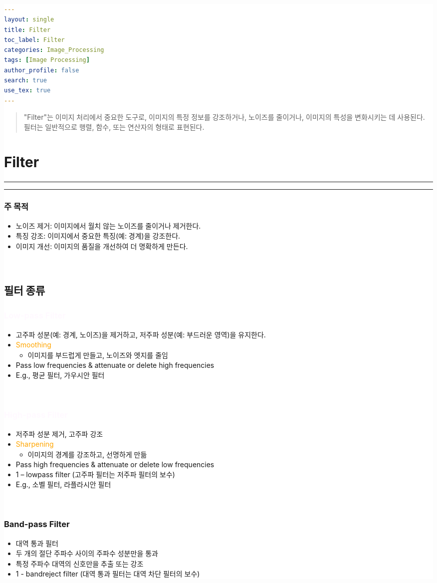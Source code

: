 ```yaml
---
layout: single
title: Filter
toc_label: Filter
categories: Image_Processing
tags: [Image Processing]
author_profile: false
search: true
use_tex: true
---
```


> "Filter"는 이미지 처리에서 중요한 도구로, 이미지의 특정 정보를 강조하거나, 노이즈를 줄이거나, 이미지의 특성을 변화시키는 데 사용된다. 
> 필터는 일반적으로 행렬, 함수, 또는 연산자의 형태로 표현된다.

# Filter

---

---

### 주 목적
- 노이즈 제거: 이미지에서 월치 않는 노이즈를 줄이거나 제거한다.
- 특징 강조: 이미지에서 중요한 특징(예: 경계)을 강조한다.
- 이미지 개선: 이미지의 품질을 개선하여 더 명확하게 만든다.

<br>

## 필터 종류

### <span style='color:#fff9ff'>Low-pass Filter</span>
- 고주파 성분(예: 경계, 노이즈)을 제거하고, 저주파 성분(예: 부드러운 영역)을 유지한다.
- <span style='color:orange'>Smoothing</span>
  - 이미지를 부드럽게 만들고, 노이즈와 엣지를 줄임
- Pass low frequencies & attenuate or delete high frequencies
- E.g., 평균 필터, 가우시안 필터

<br>

### <span style='color:#fff9ff'>High-pass Filter</span>
- 저주파 성분 제거, 고주파 강조
- <span style='color:orange'>Sharpening</span>
  - 이미지의 경계를 강조하고, 선명하게 만듦
- Pass high frequencies & attenuate or delete low frequencies
- 1 – lowpass filter (고주파 필터는 저주파 필터의 보수)
- E.g., 소벨 필터, 라플라시안 필터

<br>

### Band-pass Filter
- 대역 통과 필터
- 두 개의 절단 주파수 사이의 주파수 성분만을 통과
- 특정 주파수 대역의 신호만을 추출 또는 강조
- 1 - bandreject filter (대역 통과 필터는 대역 차단 필터의 보수)
